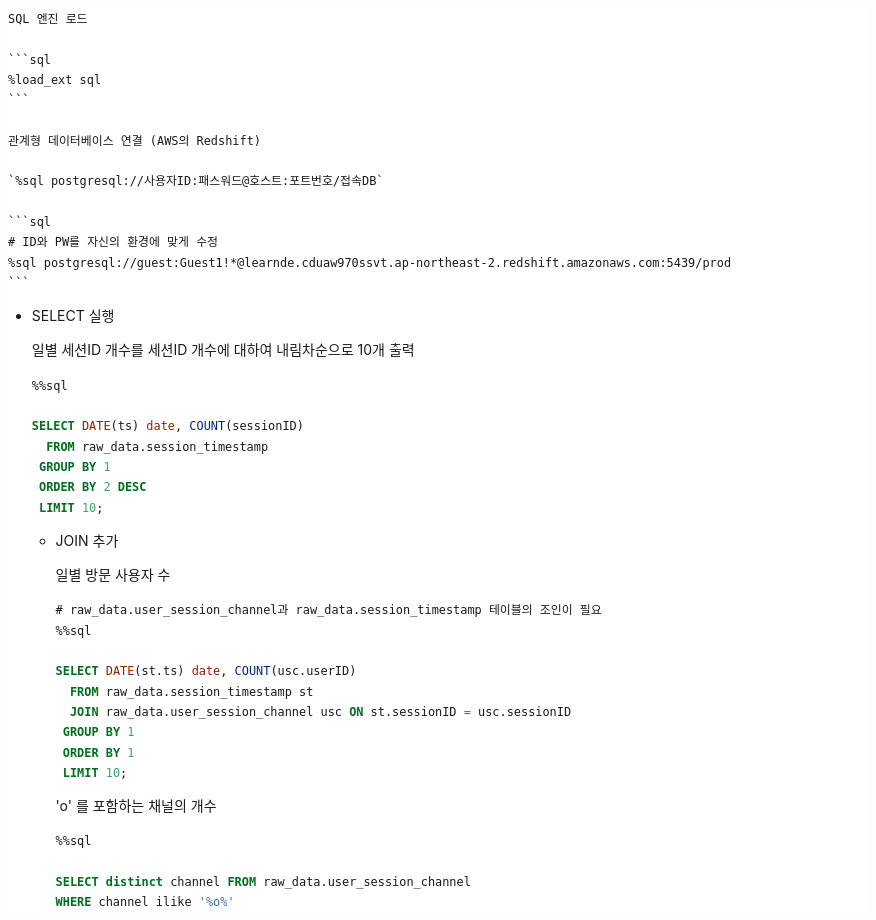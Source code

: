     SQL 엔진 로드

    ```sql
    %load_ext sql
    ```

    관계형 데이터베이스 연결 (AWS의 Redshift)

    `%sql postgresql://사용자ID:패스워드@호스트:포트번호/접속DB`

    ```sql
    # ID와 PW를 자신의 환경에 맞게 수정
    %sql postgresql://guest:Guest1!*@learnde.cduaw970ssvt.ap-northeast-2.redshift.amazonaws.com:5439/prod
    ```

- SELECT 실행

    일별 세션ID 개수를 세션ID 개수에 대하여 내림차순으로 10개 출력

    ```sql
    %%sql

    SELECT DATE(ts) date, COUNT(sessionID)
      FROM raw_data.session_timestamp
     GROUP BY 1
     ORDER BY 2 DESC
     LIMIT 10;
    ```

    - JOIN 추가

        일별 방문 사용자 수

        ```sql
        # raw_data.user_session_channel과 raw_data.session_timestamp 테이블의 조인이 필요
        %%sql

        SELECT DATE(st.ts) date, COUNT(usc.userID)
          FROM raw_data.session_timestamp st
          JOIN raw_data.user_session_channel usc ON st.sessionID = usc.sessionID
         GROUP BY 1
         ORDER BY 1
         LIMIT 10;
        ```

        'o' 를 포함하는 채널의 개수

        ```sql
        %%sql

        SELECT distinct channel FROM raw_data.user_session_channel
        WHERE channel ilike '%o%'
        ```

